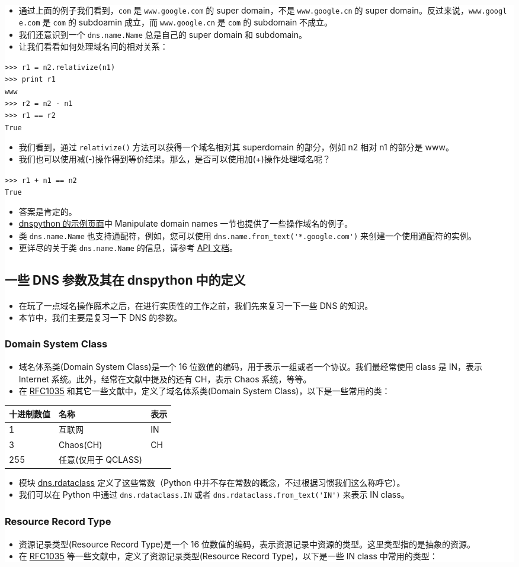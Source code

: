   * 通过上面的例子我们看到，`com` 是 `www.google.com` 的 super domain，不是 `www.google.cn` 的 super domain。反过来说，`www.google.com` 是 `com` 的 subdoamin 成立，而 `www.google.cn` 是 `com` 的 subdomain 不成立。
  * 我们还意识到一个 `dns.name.Name` 总是自己的 super domain 和 subdomain。
  * 让我们看看如何处理域名间的相对关系：

```
>>> r1 = n2.relativize(n1)
>>> print r1
www
>>> r2 = n2 - n1
>>> r1 == r2
True
```

  * 我们看到，通过 `relativize()` 方法可以获得一个域名相对其 superdomain 的部分，例如 n2 相对 n1 的部分是 www。
  * 我们也可以使用减(-)操作得到等价结果。那么，是否可以使用加(+)操作处理域名呢？

```
>>> r1 + n1 == n2
True
```

  * 答案是肯定的。
  * [dnspython 的示例页面](http://www.dnspython.org/examples.html)中 Manipulate domain names 一节也提供了一些操作域名的例子。
  * 类 `dns.name.Name` 也支持通配符，例如，您可以使用 `dns.name.from_text('*.google.com')` 来创建一个使用通配符的实例。
  * 更详尽的关于类 `dns.name.Name` 的信息，请参考 [API 文档](http://www.dnspython.org/docs/1.5.0/html/public/dns.name.Name-class.html)。

## 一些 DNS 参数及其在 dnspython 中的定义 ##

  * 在玩了一点域名操作魔术之后，在进行实质性的工作之前，我们先来复习一下一些 DNS 的知识。
  * 本节中，我们主要是复习一下 DNS 的参数。

### Domain System Class ###

  * 域名体系类(Domain System Class)是一个 16 位数值的编码，用于表示一组或者一个协议。我们最经常使用 class 是 IN，表示 Internet 系统。此外，经常在文献中提及的还有 CH，表示 Chaos 系统，等等。
  * 在 [RFC1035](http://tools.ietf.org/html/rfc1035) 和其它一些文献中，定义了域名体系类(Domain System Class)，以下是一些常用的类：

| **十进制数值** | **名称**    | **表示** |
|:----------|:----------|:-------|
| 1            | 互联网       | IN     |
| 3            | Chaos(CH) | CH     |
| 255       | 任意(仅用于 QCLASS) |        |

  * 模块 [dns.rdataclass](http://www.dnspython.org/docs/1.5.0/html/public/dns.rdataclass-module.html) 定义了这些常数（Python 中并不存在常数的概念，不过根据习惯我们这么称呼它）。
  * 我们可以在 Python 中通过 `dns.rdataclass.IN` 或者 `dns.rdataclass.from_text('IN')` 来表示 IN class。

### Resource Record Type ###

  * 资源记录类型(Resource Record Type)是一个 16 位数值的编码，表示资源记录中资源的类型。这里类型指的是抽象的资源。
  * 在 [RFC1035](http://tools.ietf.org/html/rfc1035) 等一些文献中，定义了资源记录类型(Resource Record Type)，以下是一些 IN class 中常用的类型：

